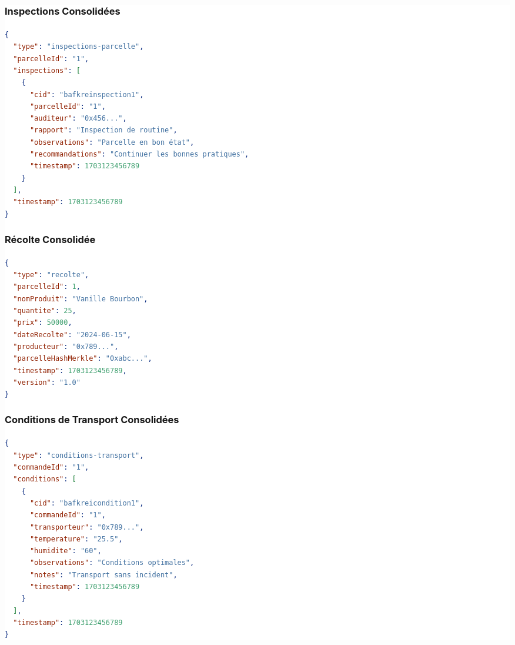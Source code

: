 ```json
```

### Inspections Consolidées
```json
{
  "type": "inspections-parcelle",
  "parcelleId": "1",
  "inspections": [
    {
      "cid": "bafkreinspection1",
      "parcelleId": "1",
      "auditeur": "0x456...",
      "rapport": "Inspection de routine",
      "observations": "Parcelle en bon état",
      "recommandations": "Continuer les bonnes pratiques",
      "timestamp": 1703123456789
    }
  ],
  "timestamp": 1703123456789
}
```

### Récolte Consolidée
```json
{
  "type": "recolte",
  "parcelleId": 1,
  "nomProduit": "Vanille Bourbon",
  "quantite": 25,
  "prix": 50000,
  "dateRecolte": "2024-06-15",
  "producteur": "0x789...",
  "parcelleHashMerkle": "0xabc...",
  "timestamp": 1703123456789,
  "version": "1.0"
}
```

### Conditions de Transport Consolidées
```json
{
  "type": "conditions-transport",
  "commandeId": "1",
  "conditions": [
    {
      "cid": "bafkreicondition1",
      "commandeId": "1",
      "transporteur": "0x789...",
      "temperature": "25.5",
      "humidite": "60",
      "observations": "Conditions optimales",
      "notes": "Transport sans incident",
      "timestamp": 1703123456789
    }
  ],
  "timestamp": 1703123456789
}
```
